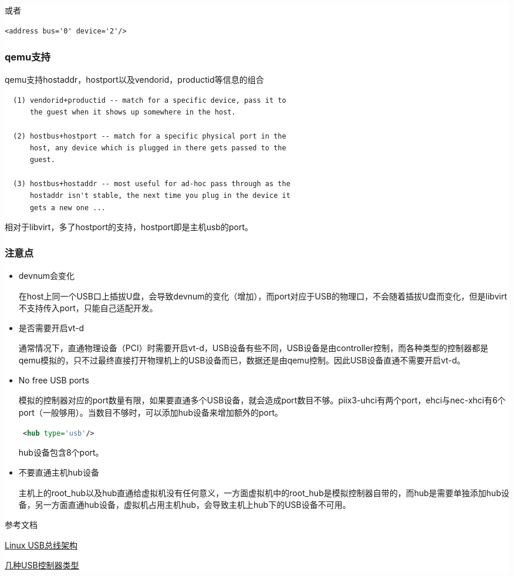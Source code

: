    或者

   ```
   <address bus='0' device='2'/>
   ```

### qemu支持

qemu支持hostaddr，hostport以及vendorid，productid等信息的组合

```
  (1) vendorid+productid -- match for a specific device, pass it to
      the guest when it shows up somewhere in the host.

  (2) hostbus+hostport -- match for a specific physical port in the
      host, any device which is plugged in there gets passed to the
      guest.

  (3) hostbus+hostaddr -- most useful for ad-hoc pass through as the
      hostaddr isn't stable, the next time you plug in the device it
      gets a new one ...
```

相对于libvirt，多了hostport的支持，hostport即是主机usb的port。

### 注意点

- devnum会变化

  在host上同一个USB口上插拔U盘，会导致devnum的变化（增加），而port对应于USB的物理口，不会随着插拔U盘而变化，但是libvirt不支持传入port，只能自己适配开发。

- 是否需要开启vt-d

  通常情况下，直通物理设备（PCI）时需要开启vt-d，USB设备有些不同，USB设备是由controller控制，而各种类型的控制器都是qemu模拟的，只不过最终直接打开物理机上的USB设备而已，数据还是由qemu控制。因此USB设备直通不需要开启vt-d。

- No free USB ports

  模拟的控制器对应的port数量有限，如果要直通多个USB设备，就会造成port数目不够。piix3-uhci有两个port，ehci与nec-xhci有6个port（一般够用）。当数目不够时，可以添加hub设备来增加额外的port。

  ```xml
   <hub type='usb'/>
  ```

  hub设备包含8个port。

- 不要直通主机hub设备

  主机上的root_hub以及hub直通给虚拟机没有任何意义，一方面虚拟机中的root_hub是模拟控制器自带的，而hub是需要单独添加hub设备，另一方面直通hub设备，虚拟机占用主机hub，会导致主机上hub下的USB设备不可用。

  

参考文档

[Linux USB总线架构](https://blog.csdn.net/qq_36016407/article/details/76718609)

[几种USB控制器类型](https://blog.csdn.net/haima1998/article/details/17058615)



